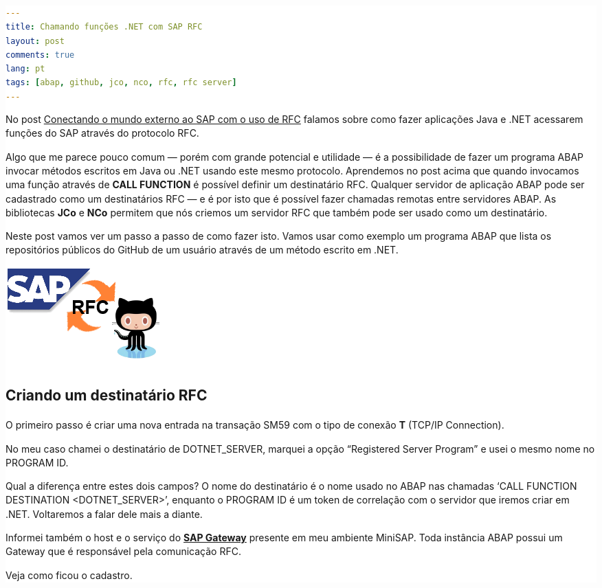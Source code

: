 ```yaml
---
title: Chamando funções .NET com SAP RFC
layout: post
comments: true
lang: pt
tags: [abap, github, jco, nco, rfc, rfc server]
---
```

No post [Conectando o mundo externo ao SAP com o uso de RFC](/2015/03/13/conectando-o-mundo-externo-ao-sap-com-o-uso-de-rfc/) falamos sobre como fazer aplicações Java e .NET acessarem funções do SAP através do protocolo RFC.

Algo que me parece pouco comum — porém com grande potencial e utilidade — é a possibilidade de fazer um programa ABAP invocar métodos escritos em Java ou .NET usando este mesmo protocolo. Aprendemos no post acima que quando invocamos uma função através de **CALL FUNCTION** é possível definir um destinatário RFC. Qualquer servidor de aplicação ABAP pode ser cadastrado como um destinatários RFC — e é por isto que é possível fazer chamadas remotas entre servidores ABAP. As bibliotecas **JCo** e **NCo** permitem que nós criemos um servidor RFC que também pode ser usado como um destinatário.

Neste post vamos ver um passo a passo de como fazer isto. Vamos usar como exemplo um programa ABAP que lista os repositórios públicos do GitHub de um usuário através de um método escrito em .NET.

![](/public/images/2015/03/sap-github-nco.png)

## Criando um destinatário RFC

O primeiro passo é criar uma nova entrada na transação SM59 com o tipo de conexão **T** (TCP/IP Connection).
  
No meu caso chamei o destinatário de DOTNET_SERVER, marquei a opção &#8220;Registered Server Program&#8221; e usei o mesmo nome no PROGRAM ID. 

Qual a diferença entre estes dois campos? O nome do destinatário é o nome usado no ABAP nas chamadas &#8216;CALL FUNCTION <nome-da-funcao> DESTINATION <DOTNET_SERVER>&#8217;, enquanto o PROGRAM ID é um token de correlação com o servidor que iremos criar em .NET. Voltaremos a falar dele mais a diante.

Informei também o host e o serviço do **[SAP Gateway](http://help.sap.com/saphelp_nw73/helpdata/en/31/42f34a7cab4cb586177f85a0cf6780/frameset.htm)** presente em meu ambiente MiniSAP. Toda instância ABAP possui um Gateway que é responsável pela comunicação RFC. 

Veja como ficou o cadastro.

